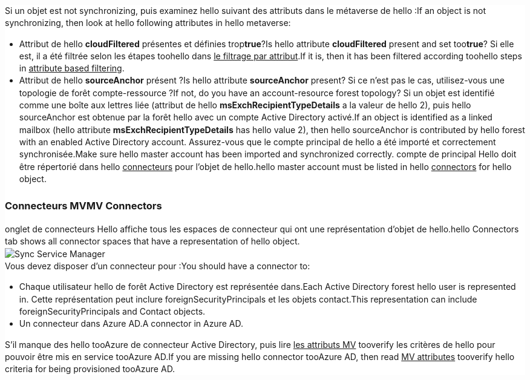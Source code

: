 <span data-ttu-id="ece83-226">Si un objet est not synchronizing, puis examinez hello suivant des attributs dans le métaverse de hello :</span><span class="sxs-lookup"><span data-stu-id="ece83-226">If an object is not synchronizing, then look at hello following attributes in hello metaverse:</span></span>
- <span data-ttu-id="ece83-227">Attribut de hello **cloudFiltered** présentes et définies trop**true**?</span><span class="sxs-lookup"><span data-stu-id="ece83-227">Is hello attribute **cloudFiltered** present and set too**true**?</span></span> <span data-ttu-id="ece83-228">Si elle est, il a été filtrée selon les étapes toohello dans [le filtrage par attribut](active-directory-aadconnectsync-configure-filtering.md#attribute-based-filtering).</span><span class="sxs-lookup"><span data-stu-id="ece83-228">If it is, then it has been filtered according toohello steps in [attribute based filtering](active-directory-aadconnectsync-configure-filtering.md#attribute-based-filtering).</span></span>
- <span data-ttu-id="ece83-229">Attribut de hello **sourceAnchor** présent ?</span><span class="sxs-lookup"><span data-stu-id="ece83-229">Is hello attribute **sourceAnchor** present?</span></span> <span data-ttu-id="ece83-230">Si ce n’est pas le cas, utilisez-vous une topologie de forêt compte-ressource ?</span><span class="sxs-lookup"><span data-stu-id="ece83-230">If not, do you have an account-resource forest topology?</span></span> <span data-ttu-id="ece83-231">Si un objet est identifié comme une boîte aux lettres liée (attribut de hello **msExchRecipientTypeDetails** a la valeur de hello 2), puis hello sourceAnchor est obtenue par la forêt hello avec un compte Active Directory activé.</span><span class="sxs-lookup"><span data-stu-id="ece83-231">If an object is identified as a linked mailbox (hello attribute **msExchRecipientTypeDetails** has hello value 2), then hello sourceAnchor is contributed by hello forest with an enabled Active Directory account.</span></span> <span data-ttu-id="ece83-232">Assurez-vous que le compte principal de hello a été importé et correctement synchronisée.</span><span class="sxs-lookup"><span data-stu-id="ece83-232">Make sure hello master account has been imported and synchronized correctly.</span></span> <span data-ttu-id="ece83-233">compte de principal Hello doit être répertorié dans hello [connecteurs](#mv-connectors) pour l’objet de hello.</span><span class="sxs-lookup"><span data-stu-id="ece83-233">hello master account must be listed in hello [connectors](#mv-connectors) for hello object.</span></span>

### <a name="mv-connectors"></a><span data-ttu-id="ece83-234">Connecteurs MV</span><span class="sxs-lookup"><span data-stu-id="ece83-234">MV Connectors</span></span>
<span data-ttu-id="ece83-235">onglet de connecteurs Hello affiche tous les espaces de connecteur qui ont une représentation d’objet de hello.</span><span class="sxs-lookup"><span data-stu-id="ece83-235">hello Connectors tab shows all connector spaces that have a representation of hello object.</span></span>  
![Sync Service Manager](./media/active-directory-aadconnectsync-troubleshoot-object-not-syncing/mvconnectors.png)  
<span data-ttu-id="ece83-237">Vous devez disposer d’un connecteur pour :</span><span class="sxs-lookup"><span data-stu-id="ece83-237">You should have a connector to:</span></span>

- <span data-ttu-id="ece83-238">Chaque utilisateur hello de forêt Active Directory est représentée dans.</span><span class="sxs-lookup"><span data-stu-id="ece83-238">Each Active Directory forest hello user is represented in.</span></span> <span data-ttu-id="ece83-239">Cette représentation peut inclure foreignSecurityPrincipals et les objets contact.</span><span class="sxs-lookup"><span data-stu-id="ece83-239">This representation can include foreignSecurityPrincipals and Contact objects.</span></span>
- <span data-ttu-id="ece83-240">Un connecteur dans Azure AD.</span><span class="sxs-lookup"><span data-stu-id="ece83-240">A connector in Azure AD.</span></span>

<span data-ttu-id="ece83-241">S’il manque des hello tooAzure de connecteur Active Directory, puis lire [les attributs MV](#MV-attributes) tooverify les critères de hello pour pouvoir être mis en service tooAzure AD.</span><span class="sxs-lookup"><span data-stu-id="ece83-241">If you are missing hello connector tooAzure AD, then read [MV attributes](#MV-attributes) tooverify hello criteria for being provisioned tooAzure AD.</span></span>
